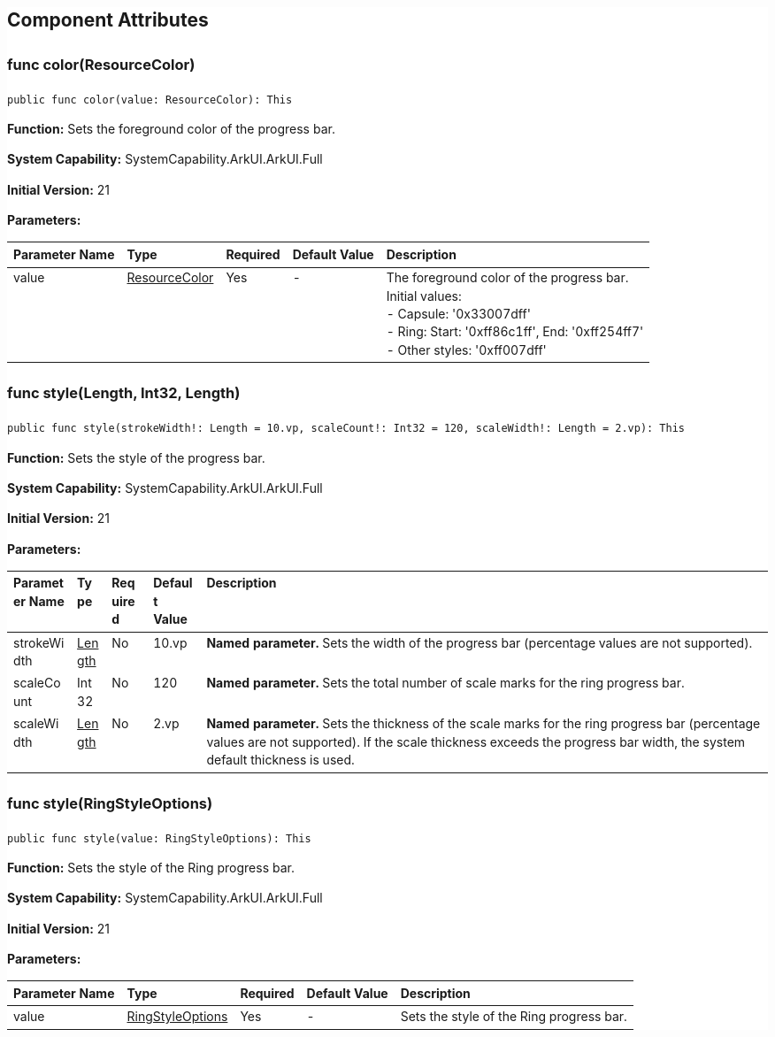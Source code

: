 ## Component Attributes

### func color(ResourceColor)

```cangjie
public func color(value: ResourceColor): This
```

**Function:** Sets the foreground color of the progress bar.

**System Capability:** SystemCapability.ArkUI.ArkUI.Full

**Initial Version:** 21

**Parameters:**

| Parameter Name | Type | Required | Default Value | Description |
|:---|:---|:---|:---|:---|
| value | [ResourceColor](../apis/BasicServicesKit/cj-apis-base.md#interface-resourcecolor) | Yes | - | The foreground color of the progress bar.<br/>Initial values:<br/>- Capsule: '0x33007dff'<br/>- Ring: Start: '0xff86c1ff', End: '0xff254ff7'<br/>- Other styles: '0xff007dff' |

### func style(Length, Int32, Length)

```cangjie
public func style(strokeWidth!: Length = 10.vp, scaleCount!: Int32 = 120, scaleWidth!: Length = 2.vp): This
```

**Function:** Sets the style of the progress bar.

**System Capability:** SystemCapability.ArkUI.ArkUI.Full

**Initial Version:** 21

**Parameters:**

| Parameter Name | Type | Required | Default Value | Description |
|:---|:---|:---|:---|:---|
| strokeWidth | [Length](../apis/BasicServicesKit/cj-apis-base.md#interface-length) | No | 10.vp | **Named parameter.** Sets the width of the progress bar (percentage values are not supported). |
| scaleCount | Int32 | No | 120 | **Named parameter.** Sets the total number of scale marks for the ring progress bar. |
| scaleWidth | [Length](../apis/BasicServicesKit/cj-apis-base.md#interface-length) | No | 2.vp | **Named parameter.** Sets the thickness of the scale marks for the ring progress bar (percentage values are not supported). If the scale thickness exceeds the progress bar width, the system default thickness is used. |

### func style(RingStyleOptions)

```cangjie
public func style(value: RingStyleOptions): This
```

**Function:** Sets the style of the Ring progress bar.

**System Capability:** SystemCapability.ArkUI.ArkUI.Full

**Initial Version:** 21

**Parameters:**

| Parameter Name | Type | Required | Default Value | Description |
|:---|:---|:---|:---|:---|
| value | [RingStyleOptions](#class-ringstyleoptions) | Yes | - | Sets the style of the Ring progress bar. |
